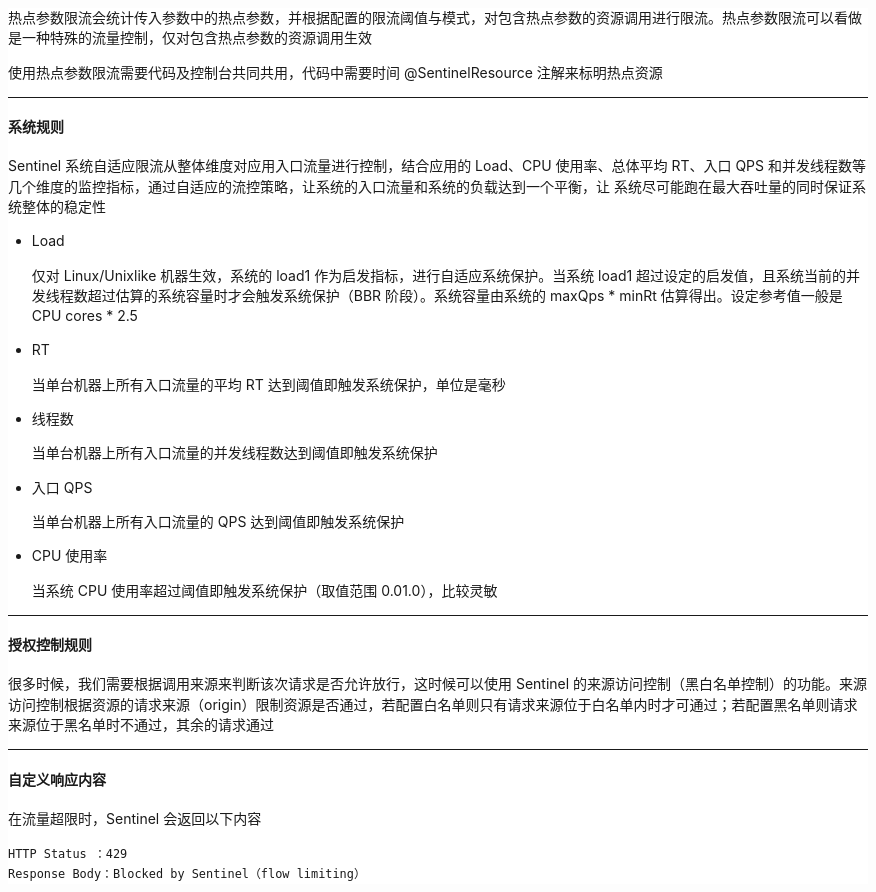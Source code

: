 热点参数限流会统计传入参数中的热点参数，并根据配置的限流阈值与模式，对包含热点参数的资源调用进行限流。热点参数限流可以看做是一种特殊的流量控制，仅对包含热点参数的资源调用生效

使用热点参数限流需要代码及控制台共同共用，代码中需要时间 @SentinelResource 注解来标明热点资源



------

#### 系统规则



Sentinel 系统自适应限流从整体维度对应用入口流量进行控制，结合应用的 Load、CPU 使用率、总体平均 RT、入口 QPS 和并发线程数等几个维度的监控指标，通过自适应的流控策略，让系统的入口流量和系统的负载达到一个平衡，让 系统尽可能跑在最大吞吐量的同时保证系统整体的稳定性



* Load

  仅对 Linux/Unix­like 机器生效，系统的 load1 作为启发指标，进行自适应系统保护。当系统 load1 超过设定的启发值，且系统当前的并发线程数超过估算的系统容量时才会触发系统保护（BBR 阶段）。系统容量由系统的 maxQps * minRt 估算得出。设定参考值一般是 CPU cores * 2.5

* RT

  当单台机器上所有入口流量的平均 RT 达到阈值即触发系统保护，单位是毫秒

* 线程数

  当单台机器上所有入口流量的并发线程数达到阈值即触发系统保护

* 入口 QPS

  当单台机器上所有入口流量的 QPS 达到阈值即触发系统保护

* CPU 使用率

  当系统 CPU 使用率超过阈值即触发系统保护（取值范围 0.0­1.0），比较灵敏



------

#### 授权控制规则



很多时候，我们需要根据调用来源来判断该次请求是否允许放行，这时候可以使用 Sentinel 的来源访问控制（黑白名单控制）的功能。来源访问控制根据资源的请求来源（origin）限制资源是否通过，若配置白名单则只有请求来源位于白名单内时才可通过；若配置黑名单则请求来源位于黑名单时不通过，其余的请求通过




------

#### 自定义响应内容



在流量超限时，Sentinel 会返回以下内容

```
HTTP Status ：429
Response Body：Blocked by Sentinel（flow limiting）
```


